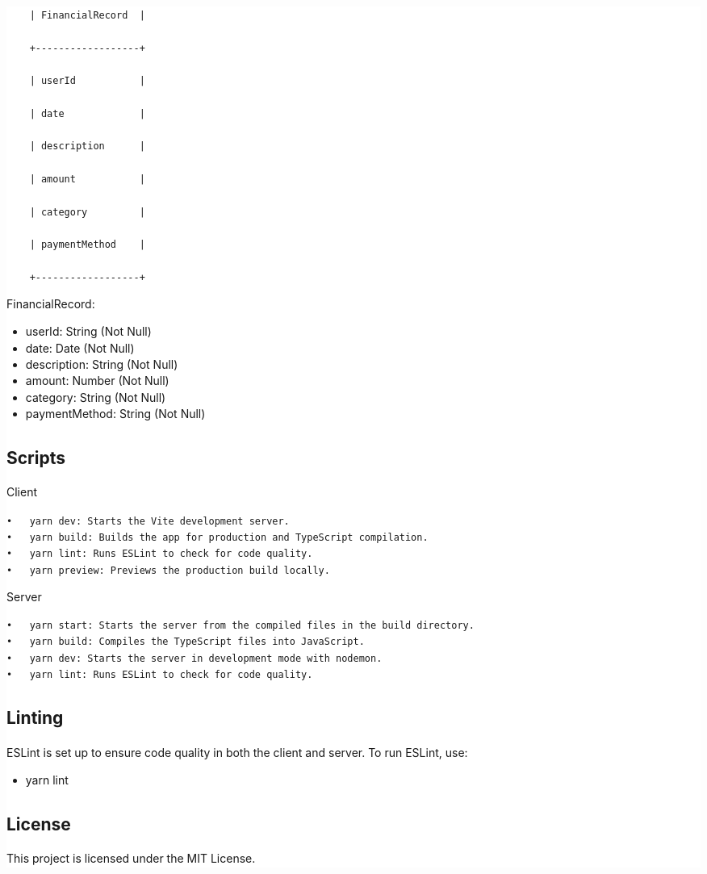         | FinancialRecord  |

        +------------------+

        | userId           |

        | date             |

        | description      |

        | amount           |

        | category         |

        | paymentMethod    |

        +------------------+

FinancialRecord:

- userId: String (Not Null)
- date: Date (Not Null)
- description: String (Not Null)
- amount: Number (Not Null)
- category: String (Not Null)
- paymentMethod: String (Not Null)

## Scripts

Client

    •	yarn dev: Starts the Vite development server.
    •	yarn build: Builds the app for production and TypeScript compilation.
    •	yarn lint: Runs ESLint to check for code quality.
    •	yarn preview: Previews the production build locally.

Server

    •	yarn start: Starts the server from the compiled files in the build directory.
    •	yarn build: Compiles the TypeScript files into JavaScript.
    •	yarn dev: Starts the server in development mode with nodemon.
    •	yarn lint: Runs ESLint to check for code quality.

## Linting

ESLint is set up to ensure code quality in both the client and server. To run ESLint, use:

- yarn lint

## License

This project is licensed under the MIT License.
